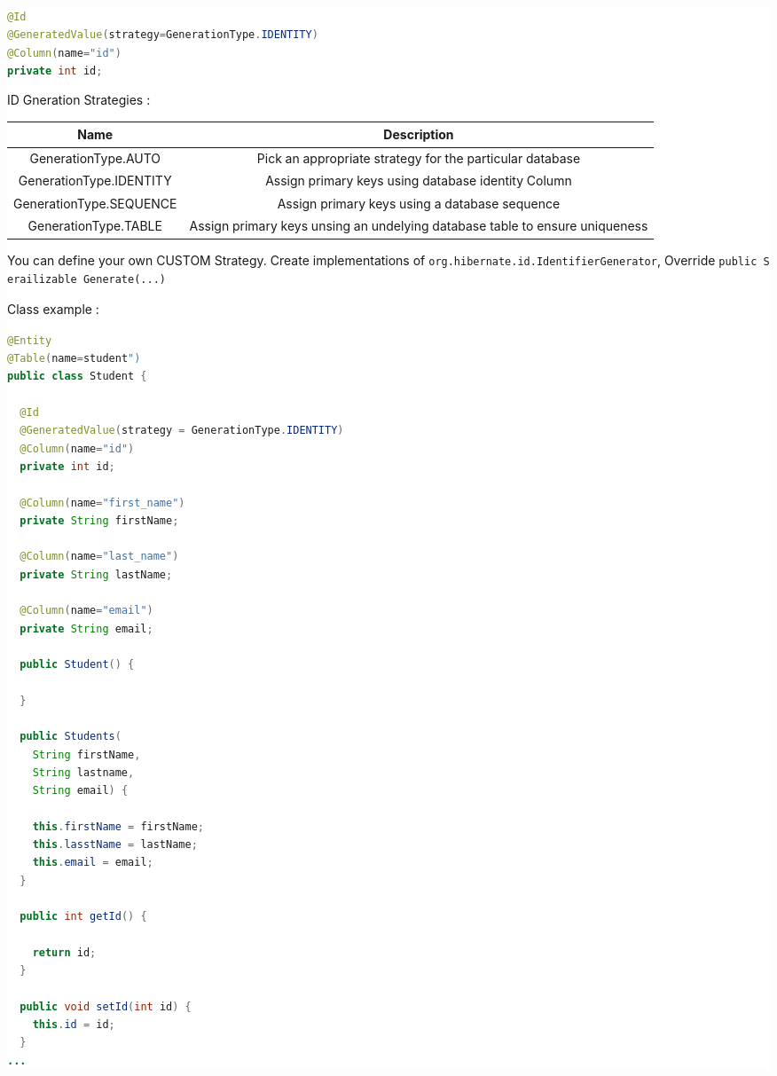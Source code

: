 ```java
@Id
@GeneratedValue(strategy=GenerationType.IDENTITY)
@Column(name="id")
private int id;
```

ID Gneration Strategies :

|Name|Description|
|:--:|:--:|
|GenerationType.AUTO|Pick an appropriate strategy for the particular database|
|GenerationType.IDENTITY|Assign primary keys using database identity Column|
|GenerationType.SEQUENCE|Assign primary keys using a database sequence|
|GenerationType.TABLE|Assign primary keys unsing an undelying database table to ensure uniqueness|

You can define your own CUSTOM Strategy. Create implementations of `org.hibernate.id.IdentifierGenerator`, Override `public Serailizable Generate(...)`

Class example :

```java
@Entity
@Table(name=student")
public class Student {

  @Id
  @GeneratedValue(strategy = GenerationType.IDENTITY)
  @Column(name="id")
  private int id;

  @Column(name="first_name")
  private String firstName;

  @Column(name="last_name")
  private String lastName;

  @Column(name="email")
  private String email;

  public Student() {

  }

  public Students(
    String firstName,
    String lastname,
    String email) {

    this.firstName = firstName;
    this.lasstName = lastName;
    this.email = email;
  }

  public int getId() {

    return id;
  }

  public void setId(int id) {
    this.id = id;
  }
...

```